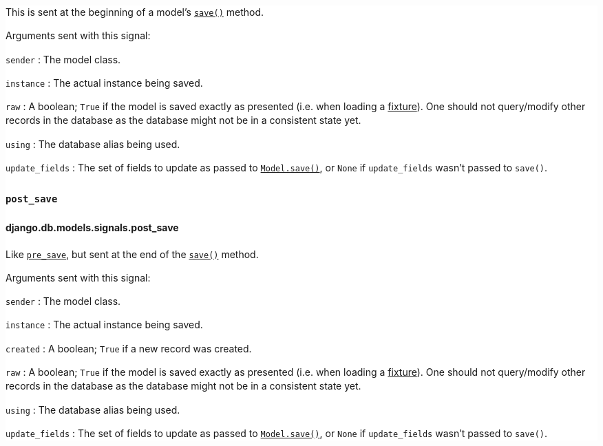 This is sent at the beginning of a model’s [`save()`](models/instances.md#django.db.models.Model.save)
method.

Arguments sent with this signal:

`sender`
: The model class.

`instance`
: The actual instance being saved.

`raw`
: A boolean; `True` if the model is saved exactly as presented
  (i.e. when loading a [fixture](../topics/db/fixtures.md#fixtures-explanation)). One should not
  query/modify other records in the database as the database might not be in
  a consistent state yet.

`using`
: The database alias being used.

`update_fields`
: The set of fields to update as passed to [`Model.save()`](models/instances.md#django.db.models.Model.save), or `None`
  if `update_fields` wasn’t passed to `save()`.

### `post_save`

#### django.db.models.signals.post_save

Like [`pre_save`](#django.db.models.signals.pre_save), but sent at the end of the
[`save()`](models/instances.md#django.db.models.Model.save) method.

Arguments sent with this signal:

`sender`
: The model class.

`instance`
: The actual instance being saved.

`created`
: A boolean; `True` if a new record was created.

`raw`
: A boolean; `True` if the model is saved exactly as presented
  (i.e. when loading a [fixture](../topics/db/fixtures.md#fixtures-explanation)). One should not
  query/modify other records in the database as the database might not be in
  a consistent state yet.

`using`
: The database alias being used.

`update_fields`
: The set of fields to update as passed to [`Model.save()`](models/instances.md#django.db.models.Model.save), or `None`
  if `update_fields` wasn’t passed to `save()`.
